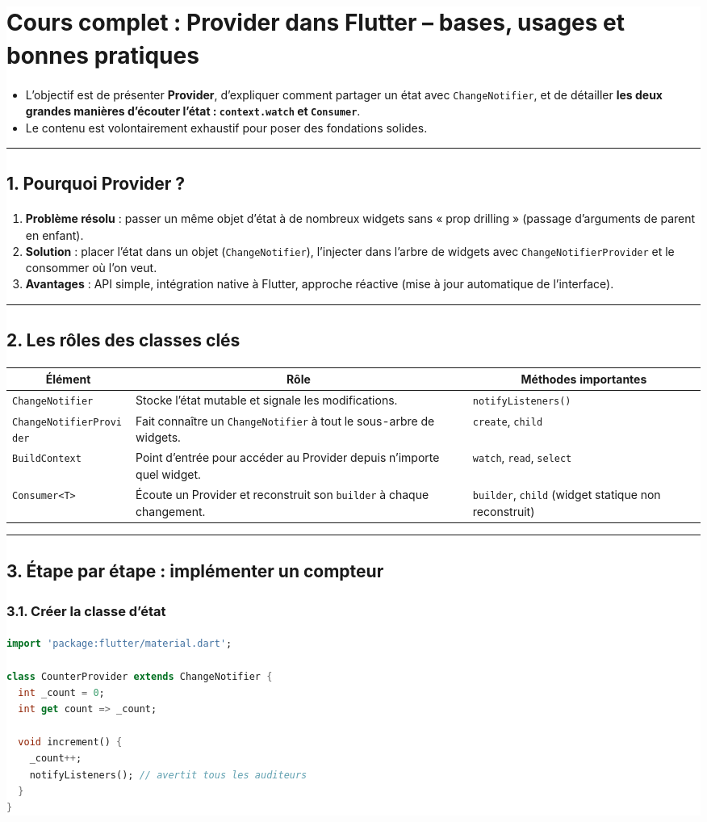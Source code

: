 # Cours complet : Provider dans Flutter – bases, usages et bonnes pratiques

- L’objectif est de présenter **Provider**, d’expliquer comment partager un état avec `ChangeNotifier`, et de détailler **les deux grandes manières d’écouter l’état : `context.watch` et `Consumer`**. 
- Le contenu est volontairement exhaustif pour poser des fondations solides.

---

## 1. Pourquoi Provider ?

1. **Problème résolu** : passer un même objet d’état à de nombreux widgets sans « prop drilling » (passage d’arguments de parent en enfant).
2. **Solution** : placer l’état dans un objet (`ChangeNotifier`), l’injecter dans l’arbre de widgets avec `ChangeNotifierProvider` et le consommer où l’on veut.
3. **Avantages** : API simple, intégration native à Flutter, approche réactive (mise à jour automatique de l’interface).

---

## 2. Les rôles des classes clés

| Élément                  | Rôle                                                                  | Méthodes importantes                                 |
| ------------------------ | --------------------------------------------------------------------- | ---------------------------------------------------- |
| `ChangeNotifier`         | Stocke l’état mutable et signale les modifications.                   | `notifyListeners()`                                  |
| `ChangeNotifierProvider` | Fait connaître un `ChangeNotifier` à tout le sous-arbre de widgets.   | `create`, `child`                                    |
| `BuildContext`           | Point d’entrée pour accéder au Provider depuis n’importe quel widget. | `watch`, `read`, `select`                            |
| `Consumer<T>`            | Écoute un Provider et reconstruit son `builder` à chaque changement.  | `builder`, `child` (widget statique non reconstruit) |

---

## 3. Étape par étape : implémenter un compteur

### 3.1. Créer la classe d’état

```dart
import 'package:flutter/material.dart';

class CounterProvider extends ChangeNotifier {
  int _count = 0;
  int get count => _count;

  void increment() {
    _count++;
    notifyListeners(); // avertit tous les auditeurs
  }
}
```
